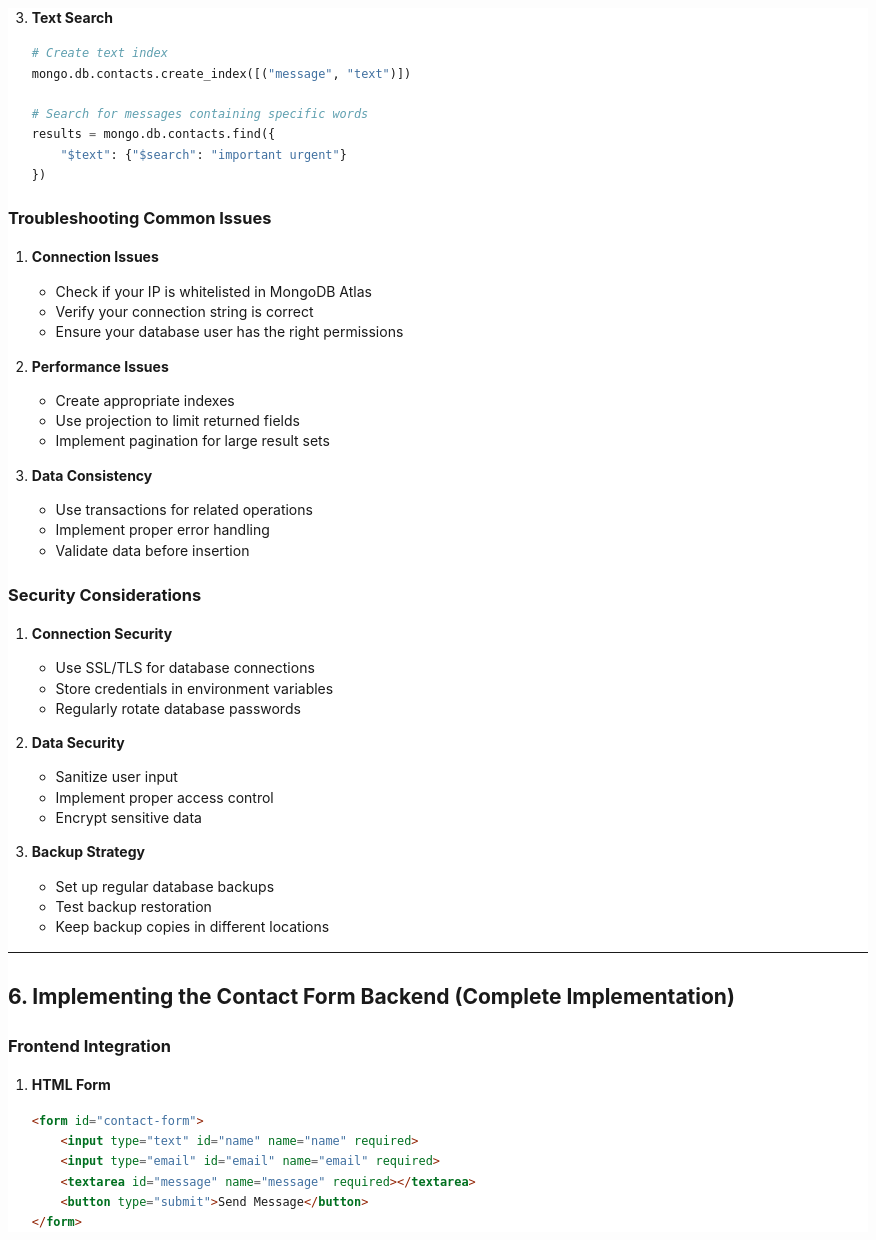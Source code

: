 3. **Text Search**
   ```python
   # Create text index
   mongo.db.contacts.create_index([("message", "text")])

   # Search for messages containing specific words
   results = mongo.db.contacts.find({
       "$text": {"$search": "important urgent"}
   })
   ```

### Troubleshooting Common Issues

1. **Connection Issues**
   - Check if your IP is whitelisted in MongoDB Atlas
   - Verify your connection string is correct
   - Ensure your database user has the right permissions

2. **Performance Issues**
   - Create appropriate indexes
   - Use projection to limit returned fields
   - Implement pagination for large result sets

3. **Data Consistency**
   - Use transactions for related operations
   - Implement proper error handling
   - Validate data before insertion

### Security Considerations

1. **Connection Security**
   - Use SSL/TLS for database connections
   - Store credentials in environment variables
   - Regularly rotate database passwords

2. **Data Security**
   - Sanitize user input
   - Implement proper access control
   - Encrypt sensitive data

3. **Backup Strategy**
   - Set up regular database backups
   - Test backup restoration
   - Keep backup copies in different locations

---

## 6. Implementing the Contact Form Backend (Complete Implementation)

### Frontend Integration

1. **HTML Form**
   ```html
   <form id="contact-form">
       <input type="text" id="name" name="name" required>
       <input type="email" id="email" name="email" required>
       <textarea id="message" name="message" required></textarea>
       <button type="submit">Send Message</button>
   </form>
   ```
